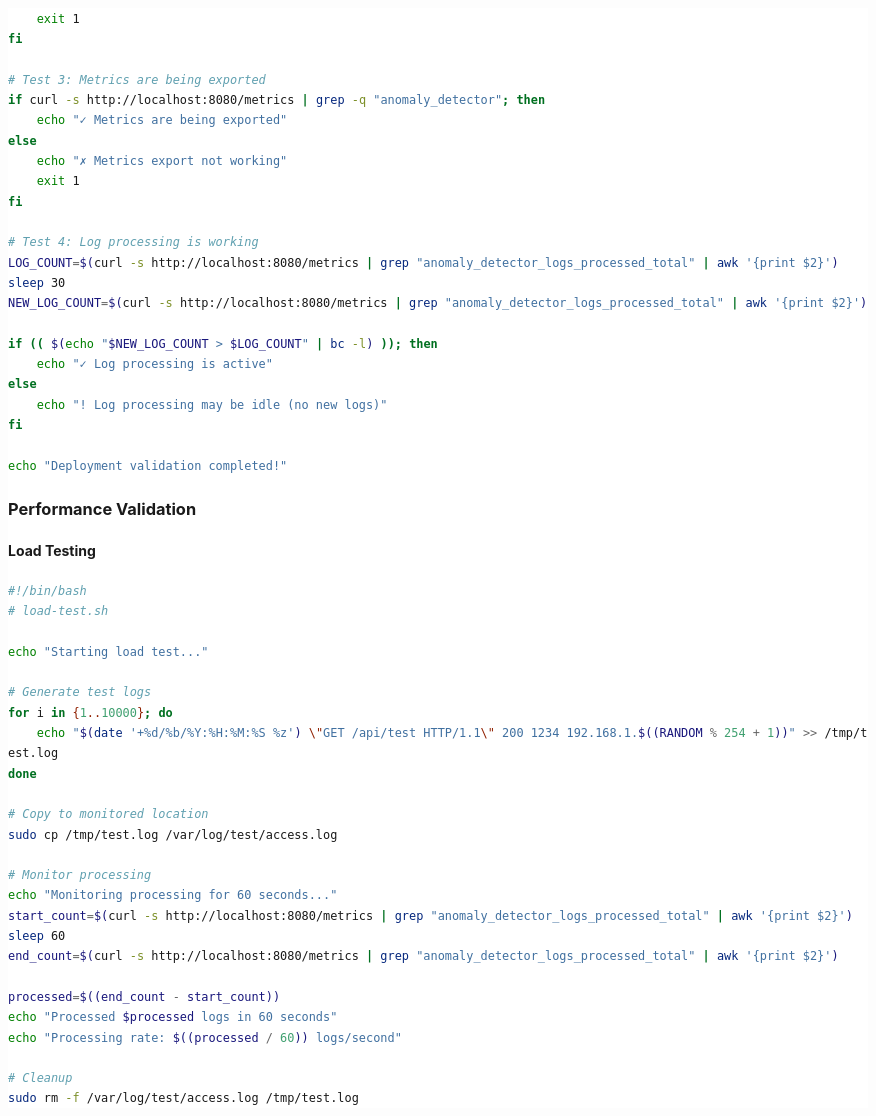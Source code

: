 ```bash
    exit 1
fi

# Test 3: Metrics are being exported
if curl -s http://localhost:8080/metrics | grep -q "anomaly_detector"; then
    echo "✓ Metrics are being exported"
else
    echo "✗ Metrics export not working"
    exit 1
fi

# Test 4: Log processing is working
LOG_COUNT=$(curl -s http://localhost:8080/metrics | grep "anomaly_detector_logs_processed_total" | awk '{print $2}')
sleep 30
NEW_LOG_COUNT=$(curl -s http://localhost:8080/metrics | grep "anomaly_detector_logs_processed_total" | awk '{print $2}')

if (( $(echo "$NEW_LOG_COUNT > $LOG_COUNT" | bc -l) )); then
    echo "✓ Log processing is active"
else
    echo "! Log processing may be idle (no new logs)"
fi

echo "Deployment validation completed!"
```

### Performance Validation

#### Load Testing

```bash
#!/bin/bash
# load-test.sh

echo "Starting load test..."

# Generate test logs
for i in {1..10000}; do
    echo "$(date '+%d/%b/%Y:%H:%M:%S %z') \"GET /api/test HTTP/1.1\" 200 1234 192.168.1.$((RANDOM % 254 + 1))" >> /tmp/test.log
done

# Copy to monitored location
sudo cp /tmp/test.log /var/log/test/access.log

# Monitor processing
echo "Monitoring processing for 60 seconds..."
start_count=$(curl -s http://localhost:8080/metrics | grep "anomaly_detector_logs_processed_total" | awk '{print $2}')
sleep 60
end_count=$(curl -s http://localhost:8080/metrics | grep "anomaly_detector_logs_processed_total" | awk '{print $2}')

processed=$((end_count - start_count))
echo "Processed $processed logs in 60 seconds"
echo "Processing rate: $((processed / 60)) logs/second"

# Cleanup
sudo rm -f /var/log/test/access.log /tmp/test.log
```

